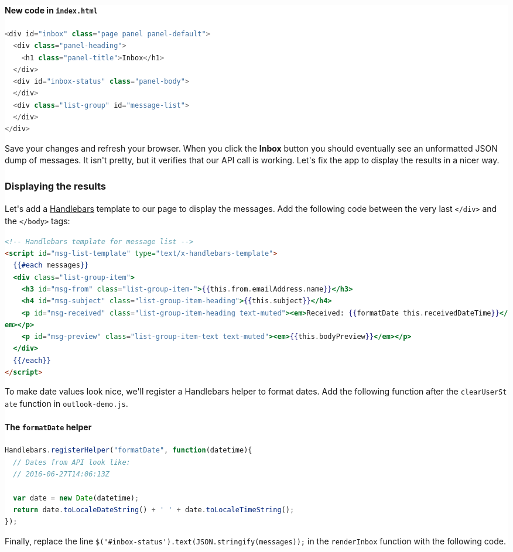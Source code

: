 #### New code in `index.html`

```js
<div id="inbox" class="page panel panel-default">
  <div class="panel-heading">
    <h1 class="panel-title">Inbox</h1>
  </div>
  <div id="inbox-status" class="panel-body">
  </div>
  <div class="list-group" id="message-list">
  </div>
</div>
```

Save your changes and refresh your browser. When you click the **Inbox** button you should eventually see an unformatted JSON dump of messages. It isn't pretty, but it verifies that our API call is working. Let's fix the app to display the results in a nicer way.

### Displaying the results

Let's add a [Handlebars](http://handlebarsjs.com/) template to our page to display the messages. Add the following code between the very last `</div>` and the `</body>` tags:

```HTML
<!-- Handlebars template for message list -->
<script id="msg-list-template" type="text/x-handlebars-template">
  {{#each messages}}
  <div class="list-group-item">
    <h3 id="msg-from" class="list-group-item-">{{this.from.emailAddress.name}}</h3>
    <h4 id="msg-subject" class="list-group-item-heading">{{this.subject}}</h4>
    <p id="msg-received" class="list-group-item-heading text-muted"><em>Received: {{formatDate this.receivedDateTime}}</em></p>
    <p id="msg-preview" class="list-group-item-text text-muted"><em>{{this.bodyPreview}}</em></p>
  </div>
  {{/each}}
</script>
```

To make date values look nice, we'll register a Handlebars helper to format dates. Add the following function after the `clearUserState` function in `outlook-demo.js`.

#### The `formatDate` helper

```js
Handlebars.registerHelper("formatDate", function(datetime){
  // Dates from API look like:
  // 2016-06-27T14:06:13Z

  var date = new Date(datetime);
  return date.toLocaleDateString() + ' ' + date.toLocaleTimeString();
});
```

Finally, replace the line `$('#inbox-status').text(JSON.stringify(messages));` in the `renderInbox` function with the following code.
